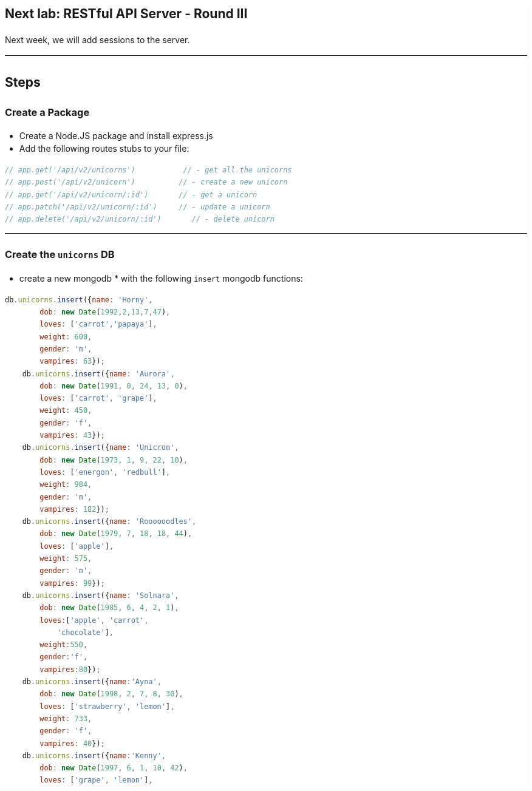 ## Next lab: RESTful API Server - Round III
Next week, we will add sessions to the server.

---
## Steps
### Create a Package
- Create a Node.JS package and install express.js
- Add the following routes stubs to your file:

```js
// app.get('/api/v2/unicorns')           // - get all the unicorns
// app.post('/api/v2/unicorn')          // - create a new unicorn
// app.get('/api/v2/unicorn/:id')       // - get a unicorn
// app.patch('/api/v2/unicorn/:id')     // - update a unicorn
// app.delete('/api/v2/unicorn/:id')       // - delete unicorn
```

---
### Create the `unicorns` DB 
- create a new mongodb * with the following `insert` mongodb functions:

```js
db.unicorns.insert({name: 'Horny',
		dob: new Date(1992,2,13,7,47),
		loves: ['carrot','papaya'],
		weight: 600,
		gender: 'm',
		vampires: 63});
	db.unicorns.insert({name: 'Aurora',
		dob: new Date(1991, 0, 24, 13, 0),
		loves: ['carrot', 'grape'],
		weight: 450,
		gender: 'f',
		vampires: 43});
	db.unicorns.insert({name: 'Unicrom',
		dob: new Date(1973, 1, 9, 22, 10),
		loves: ['energon', 'redbull'],
		weight: 984,
		gender: 'm',
		vampires: 182});
	db.unicorns.insert({name: 'Roooooodles',
		dob: new Date(1979, 7, 18, 18, 44),
		loves: ['apple'],
		weight: 575,
		gender: 'm',
		vampires: 99});
	db.unicorns.insert({name: 'Solnara',
		dob: new Date(1985, 6, 4, 2, 1),
		loves:['apple', 'carrot',
			'chocolate'],
		weight:550,
		gender:'f',
		vampires:80});
	db.unicorns.insert({name:'Ayna',
		dob: new Date(1998, 2, 7, 8, 30),
		loves: ['strawberry', 'lemon'],
		weight: 733,
		gender: 'f',
		vampires: 40});
	db.unicorns.insert({name:'Kenny',
		dob: new Date(1997, 6, 1, 10, 42),
		loves: ['grape', 'lemon'],
```